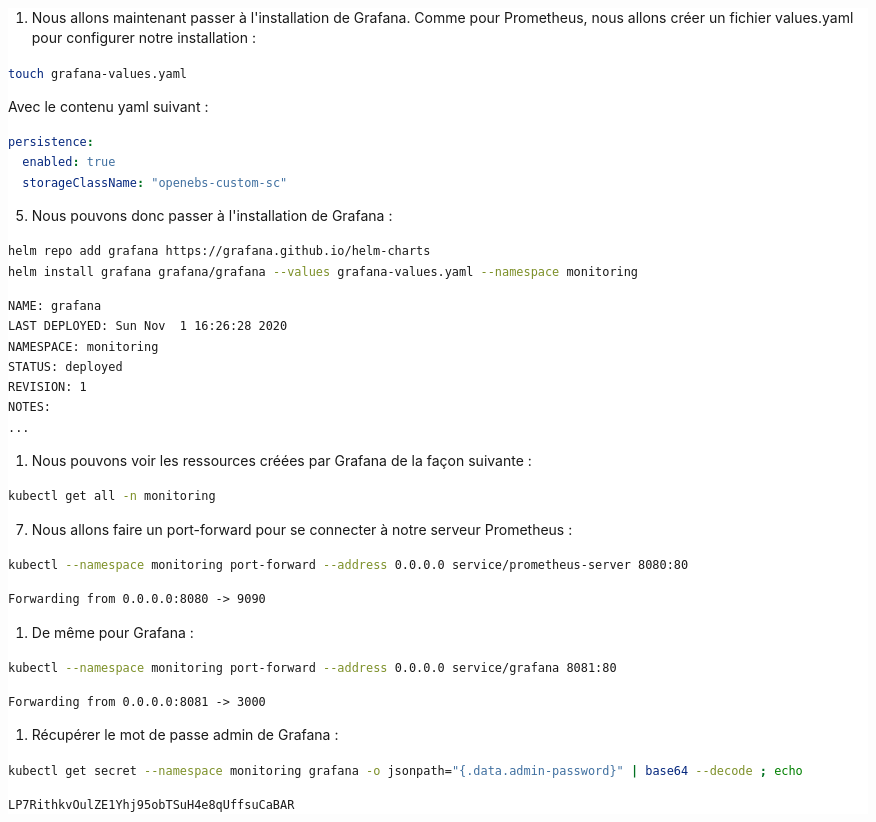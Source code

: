 1. Nous allons maintenant passer à l'installation de Grafana. Comme pour Prometheus, nous allons créer un fichier values.yaml pour configurer notre installation :

~~~~~~~~~~~~~~~~~~~~~~~~~~~~~~~~~~~~~~~~~~ {.zsh .numberLines}
touch grafana-values.yaml
~~~~~~~~~~~~~~~~~~~~~~~~~~~~~~~~~~~~~~~~~~

Avec le contenu yaml suivant :

~~~~~~~~~~~~~~~~~~~~~~~~~~~~~~~~~~~~~~~~~~ {.yaml .numberLines}
persistence:
  enabled: true
  storageClassName: "openebs-custom-sc"
~~~~~~~~~~~~~~~~~~~~~~~~~~~~~~~~~~~~~~~~~~

5. Nous pouvons donc passer à l'installation de Grafana :

~~~~~~~~~~~~~~~~~~~~~~~~~~~~~~~~~~~~~~~~~~ {.zsh .numberLines}
helm repo add grafana https://grafana.github.io/helm-charts
helm install grafana grafana/grafana --values grafana-values.yaml --namespace monitoring
~~~~~~~~~~~~~~~~~~~~~~~~~~~~~~~~~~~~~~~~~~
~~~~~~~~~~~~~~~~~~~~~~~~~~~~~~~~~~~~~~~~~~ {.zsh}
NAME: grafana
LAST DEPLOYED: Sun Nov  1 16:26:28 2020
NAMESPACE: monitoring
STATUS: deployed
REVISION: 1
NOTES:
...
~~~~~~~~~~~~~~~~~~~~~~~~~~~~~~~~~~~~~~~~~~

1. Nous pouvons voir les ressources créées par Grafana de la façon suivante :

~~~~~~~~~~~~~~~~~~~~~~~~~~~~~~~~~~~~~~~~~~ {.zsh .numberLines}
kubectl get all -n monitoring
~~~~~~~~~~~~~~~~~~~~~~~~~~~~~~~~~~~~~~~~~~

7. Nous allons faire un port-forward pour se connecter à notre serveur Prometheus :

~~~~~~~~~~~~~~~~~~~~~~~~~~~~~~~~~~~~~~~~~~ {.zsh .numberLines}
kubectl --namespace monitoring port-forward --address 0.0.0.0 service/prometheus-server 8080:80
~~~~~~~~~~~~~~~~~~~~~~~~~~~~~~~~~~~~~~~~~~
~~~~~~~~~~~~~~~~~~~~~~~~~~~~~~~~~~~~~~~~~~ {.zsh}
Forwarding from 0.0.0.0:8080 -> 9090
~~~~~~~~~~~~~~~~~~~~~~~~~~~~~~~~~~~~~~~~~~

1. De même pour Grafana :

~~~~~~~~~~~~~~~~~~~~~~~~~~~~~~~~~~~~~~~~~~ {.zsh .numberLines}
kubectl --namespace monitoring port-forward --address 0.0.0.0 service/grafana 8081:80
~~~~~~~~~~~~~~~~~~~~~~~~~~~~~~~~~~~~~~~~~~
~~~~~~~~~~~~~~~~~~~~~~~~~~~~~~~~~~~~~~~~~~ {.zsh}
Forwarding from 0.0.0.0:8081 -> 3000
~~~~~~~~~~~~~~~~~~~~~~~~~~~~~~~~~~~~~~~~~~

1. Récupérer le mot de passe admin de Grafana :

~~~~~~~~~~~~~~~~~~~~~~~~~~~~~~~~~~~~~~~~~~ {.zsh .numberLines}
kubectl get secret --namespace monitoring grafana -o jsonpath="{.data.admin-password}" | base64 --decode ; echo
~~~~~~~~~~~~~~~~~~~~~~~~~~~~~~~~~~~~~~~~~~
~~~~~~~~~~~~~~~~~~~~~~~~~~~~~~~~~~~~~~~~~~ {.zsh}
LP7RithkvOulZE1Yhj95obTSuH4e8qUffsuCaBAR
~~~~~~~~~~~~~~~~~~~~~~~~~~~~~~~~~~~~~~~~~~
